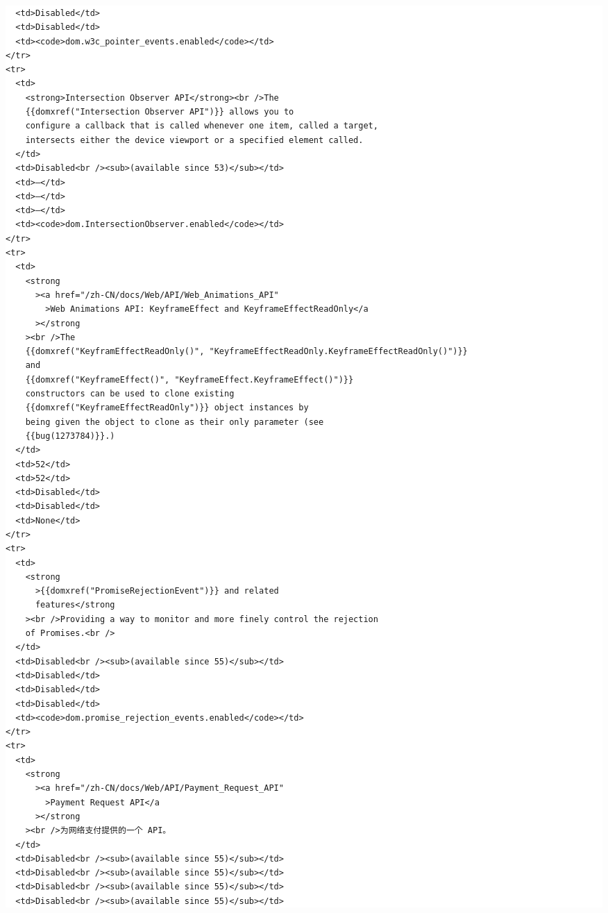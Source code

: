       <td>Disabled</td>
      <td>Disabled</td>
      <td><code>dom.w3c_pointer_events.enabled</code></td>
    </tr>
    <tr>
      <td>
        <strong>Intersection Observer API</strong><br />The
        {{domxref("Intersection Observer API")}} allows you to
        configure a callback that is called whenever one item, called a target,
        intersects either the device viewport or a specified element called.
      </td>
      <td>Disabled<br /><sub>(available since 53)</sub></td>
      <td>—</td>
      <td>—</td>
      <td>—</td>
      <td><code>dom.IntersectionObserver.enabled</code></td>
    </tr>
    <tr>
      <td>
        <strong
          ><a href="/zh-CN/docs/Web/API/Web_Animations_API"
            >Web Animations API: KeyframeEffect and KeyframeEffectReadOnly</a
          ></strong
        ><br />The
        {{domxref("KeyframEffectReadOnly()", "KeyframeEffectReadOnly.KeyframeEffectReadOnly()")}}
        and
        {{domxref("KeyframeEffect()", "KeyframeEffect.KeyframeEffect()")}}
        constructors can be used to clone existing
        {{domxref("KeyframeEffectReadOnly")}} object instances by
        being given the object to clone as their only parameter (see
        {{bug(1273784)}}.)
      </td>
      <td>52</td>
      <td>52</td>
      <td>Disabled</td>
      <td>Disabled</td>
      <td>None</td>
    </tr>
    <tr>
      <td>
        <strong
          >{{domxref("PromiseRejectionEvent")}} and related
          features</strong
        ><br />Providing a way to monitor and more finely control the rejection
        of Promises.<br />
      </td>
      <td>Disabled<br /><sub>(available since 55)</sub></td>
      <td>Disabled</td>
      <td>Disabled</td>
      <td>Disabled</td>
      <td><code>dom.promise_rejection_events.enabled</code></td>
    </tr>
    <tr>
      <td>
        <strong
          ><a href="/zh-CN/docs/Web/API/Payment_Request_API"
            >Payment Request API</a
          ></strong
        ><br />为网络支付提供的一个 API。
      </td>
      <td>Disabled<br /><sub>(available since 55)</sub></td>
      <td>Disabled<br /><sub>(available since 55)</sub></td>
      <td>Disabled<br /><sub>(available since 55)</sub></td>
      <td>Disabled<br /><sub>(available since 55)</sub></td>